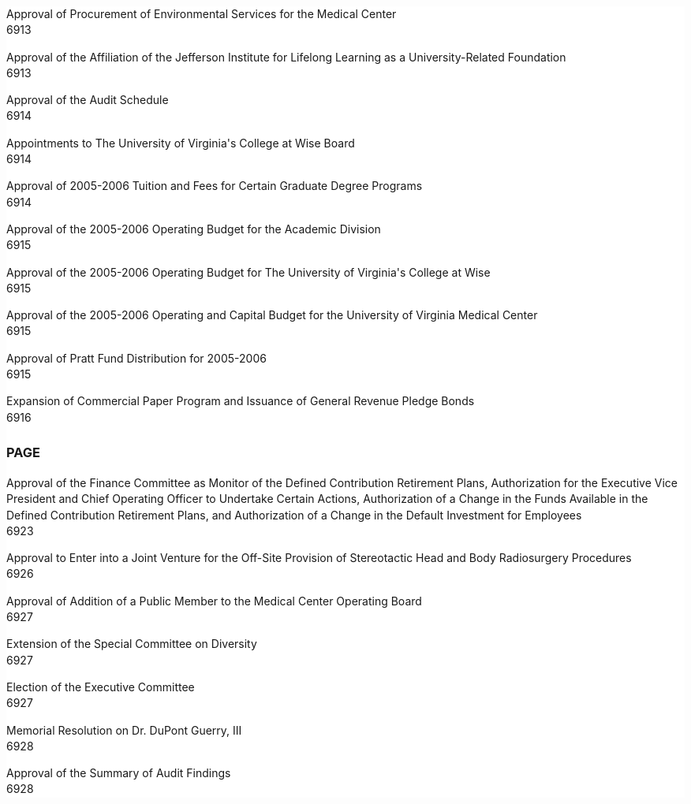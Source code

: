 Approval of Procurement of Environmental Services for the Medical Center\
6913

Approval of the Affiliation of the Jefferson Institute for Lifelong Learning as a University-Related Foundation\
6913

Approval of the Audit Schedule\
6914

Appointments to The University of Virginia's College at Wise Board\
6914

Approval of 2005-2006 Tuition and Fees for Certain Graduate Degree Programs\
6914

Approval of the 2005-2006 Operating Budget for the Academic Division\
6915

Approval of the 2005-2006 Operating Budget for The University of Virginia's College at Wise\
6915

Approval of the 2005-2006 Operating and Capital Budget for the University of Virginia Medical Center\
6915

Approval of Pratt Fund Distribution for 2005-2006\
6915

Expansion of Commercial Paper Program and Issuance of General Revenue Pledge Bonds\
6916

### PAGE

Approval of the Finance Committee as Monitor of the Defined Contribution Retirement Plans, Authorization for the Executive Vice President and Chief Operating Officer to Undertake Certain Actions, Authorization of a Change in the Funds Available in the Defined Contribution Retirement Plans, and Authorization of a Change in the Default Investment for Employees\
6923

Approval to Enter into a Joint Venture for the Off-Site Provision of Stereotactic Head and Body Radiosurgery Procedures\
6926

Approval of Addition of a Public Member to the Medical Center Operating Board\
6927

Extension of the Special Committee on Diversity\
6927

Election of the Executive Committee\
6927

Memorial Resolution on Dr. DuPont Guerry, III\
6928

Approval of the Summary of Audit Findings\
6928
